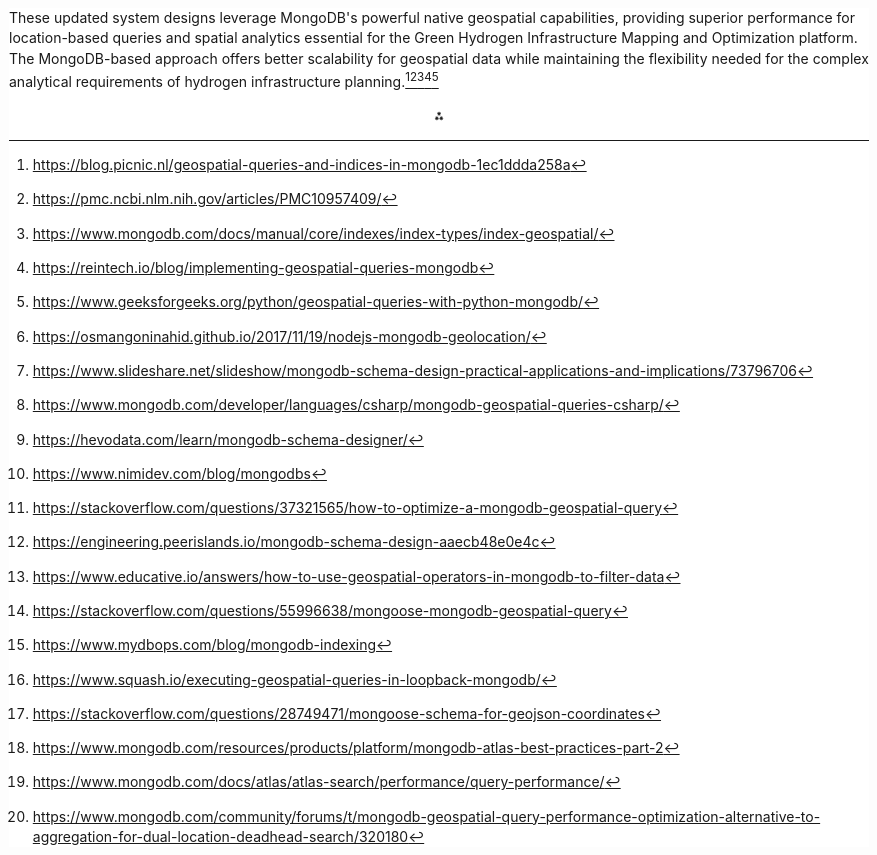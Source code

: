 These updated system designs leverage MongoDB's powerful native geospatial capabilities, providing superior performance for location-based queries and spatial analytics essential for the Green Hydrogen Infrastructure Mapping and Optimization platform. The MongoDB-based approach offers better scalability for geospatial data while maintaining the flexibility needed for the complex analytical requirements of hydrogen infrastructure planning.[^2][^12][^3][^9][^1]
<span style="display:none">[^13][^14][^15][^16][^17][^18][^19][^20][^21][^22][^23][^24][^25][^26][^27]</span>

<div style="text-align: center">⁂</div>

[^1]: https://www.geeksforgeeks.org/python/geospatial-queries-with-python-mongodb/

[^2]: https://blog.picnic.nl/geospatial-queries-and-indices-in-mongodb-1ec1ddda258a

[^3]: https://www.mongodb.com/docs/manual/core/indexes/index-types/index-geospatial/

[^4]: https://www.npmjs.com/package/mongoose-geojson-schema

[^5]: https://mongoosejs.com/docs/geojson.html

[^6]: https://www.geeksforgeeks.org/mongodb/mongodb-schema-design-best-practices-and-techniques/

[^7]: https://www.mongodb.com/company/blog/mongodb/6-rules-of-thumb-for-mongodb-schema-design

[^8]: https://www.geeksforgeeks.org/mongodb/how-to-perform-geospatial-queries-in-mongodb-using-nodejs/

[^9]: https://reintech.io/blog/implementing-geospatial-queries-mongodb

[^10]: https://www.pluralsight.com/resources/blog/software-development/mongodb-performance-optimization-guide

[^11]: https://www.mongodb.com/docs/manual/reference/operator/aggregation/geoNear/

[^12]: https://pmc.ncbi.nlm.nih.gov/articles/PMC10957409/

[^13]: https://osmangoninahid.github.io/2017/11/19/nodejs-mongodb-geolocation/

[^14]: https://www.slideshare.net/slideshow/mongodb-schema-design-practical-applications-and-implications/73796706

[^15]: https://www.mongodb.com/developer/languages/csharp/mongodb-geospatial-queries-csharp/

[^16]: https://hevodata.com/learn/mongodb-schema-designer/

[^17]: https://www.nimidev.com/blog/mongodbs

[^18]: https://stackoverflow.com/questions/37321565/how-to-optimize-a-mongodb-geospatial-query

[^19]: https://engineering.peerislands.io/mongodb-schema-design-aaecb48e0e4c

[^20]: https://www.educative.io/answers/how-to-use-geospatial-operators-in-mongodb-to-filter-data

[^21]: https://stackoverflow.com/questions/55996638/mongoose-mongodb-geospatial-query

[^22]: https://www.mydbops.com/blog/mongodb-indexing

[^23]: https://www.squash.io/executing-geospatial-queries-in-loopback-mongodb/

[^24]: https://stackoverflow.com/questions/28749471/mongoose-schema-for-geojson-coordinates

[^25]: https://www.mongodb.com/resources/products/platform/mongodb-atlas-best-practices-part-2

[^26]: https://www.mongodb.com/docs/atlas/atlas-search/performance/query-performance/

[^27]: https://www.mongodb.com/community/forums/t/mongodb-geospatial-query-performance-optimization-alternative-to-aggregation-for-dual-location-deadhead-search/320180

